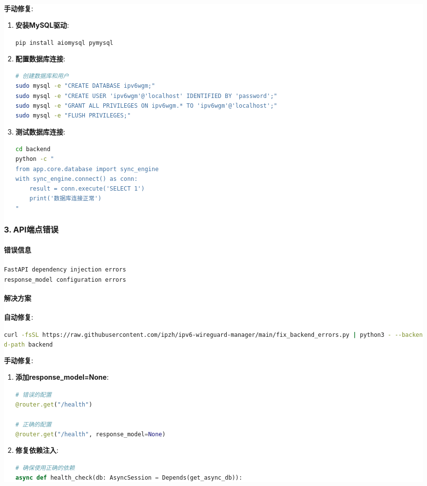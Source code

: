 **手动修复**:

1. **安装MySQL驱动**:
   ```bash
   pip install aiomysql pymysql
   ```

2. **配置数据库连接**:
   ```bash
   # 创建数据库和用户
   sudo mysql -e "CREATE DATABASE ipv6wgm;"
   sudo mysql -e "CREATE USER 'ipv6wgm'@'localhost' IDENTIFIED BY 'password';"
   sudo mysql -e "GRANT ALL PRIVILEGES ON ipv6wgm.* TO 'ipv6wgm'@'localhost';"
   sudo mysql -e "FLUSH PRIVILEGES;"
   ```

3. **测试数据库连接**:
   ```bash
   cd backend
   python -c "
   from app.core.database import sync_engine
   with sync_engine.connect() as conn:
       result = conn.execute('SELECT 1')
       print('数据库连接正常')
   "
   ```

### 3. API端点错误

#### 错误信息
```
FastAPI dependency injection errors
response_model configuration errors
```

#### 解决方案

**自动修复**:
```bash
curl -fsSL https://raw.githubusercontent.com/ipzh/ipv6-wireguard-manager/main/fix_backend_errors.py | python3 - --backend-path backend
```

**手动修复**:

1. **添加response_model=None**:
   ```python
   # 错误的配置
   @router.get("/health")
   
   # 正确的配置
   @router.get("/health", response_model=None)
   ```

2. **修复依赖注入**:
   ```python
   # 确保使用正确的依赖
   async def health_check(db: AsyncSession = Depends(get_async_db)):
   ```
